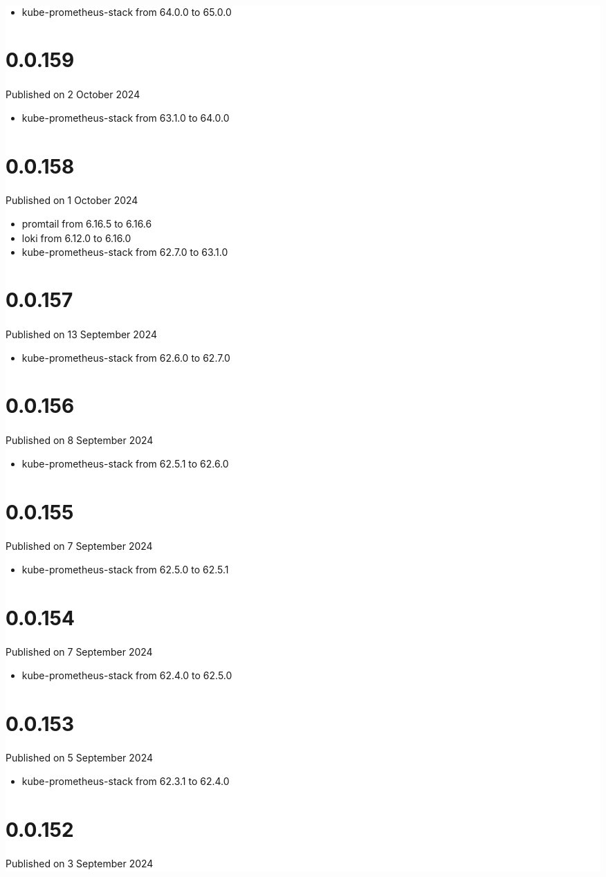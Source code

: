 - kube-prometheus-stack from 64.0.0 to 65.0.0

# 0.0.159

Published on 2 October 2024

- kube-prometheus-stack from 63.1.0 to 64.0.0

# 0.0.158

Published on 1 October 2024

- promtail from 6.16.5 to 6.16.6
- loki from 6.12.0 to 6.16.0
- kube-prometheus-stack from 62.7.0 to 63.1.0

# 0.0.157

Published on 13 September 2024

- kube-prometheus-stack from 62.6.0 to 62.7.0

# 0.0.156

Published on 8 September 2024

- kube-prometheus-stack from 62.5.1 to 62.6.0

# 0.0.155

Published on 7 September 2024

- kube-prometheus-stack from 62.5.0 to 62.5.1

# 0.0.154

Published on 7 September 2024

- kube-prometheus-stack from 62.4.0 to 62.5.0

# 0.0.153

Published on 5 September 2024

- kube-prometheus-stack from 62.3.1 to 62.4.0

# 0.0.152

Published on 3 September 2024
